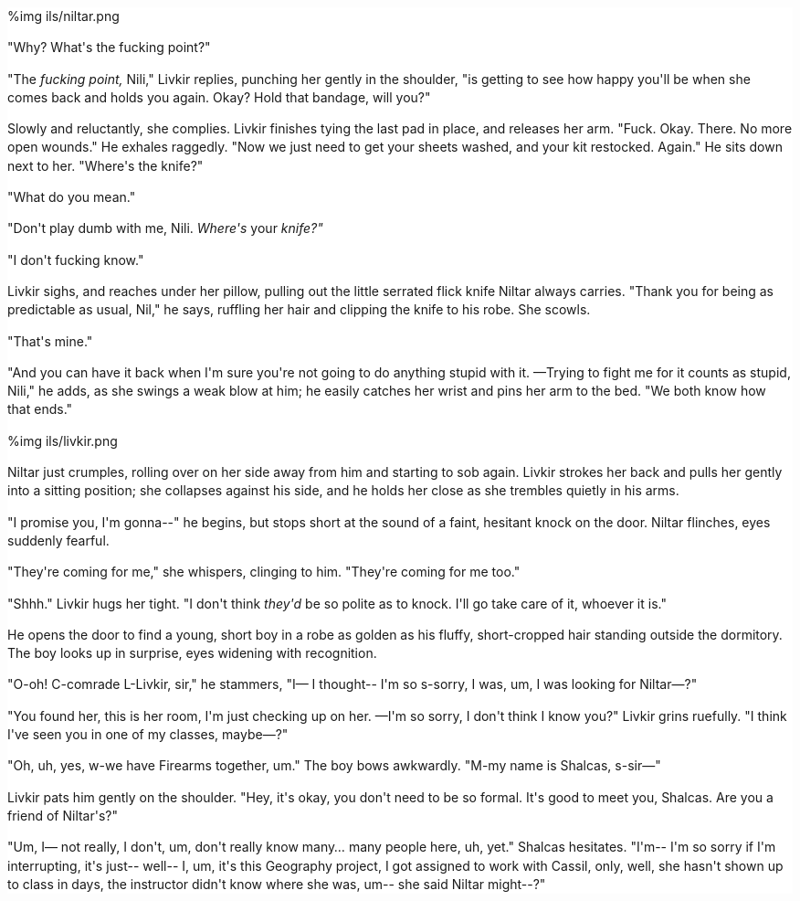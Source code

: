 %img ils/niltar.png

"Why? What's the fucking point?"

"The *fucking point,* Nili," Livkir replies, punching her gently in the shoulder, "is getting to see how happy you'll be when she comes back and holds you again. Okay? Hold that bandage, will you?"

Slowly and reluctantly, she complies. Livkir finishes tying the last pad in place, and releases her arm. "Fuck. Okay. There. No more open wounds." He exhales raggedly. "Now we just need to get your sheets washed, and your kit restocked. Again." He sits down next to her. "Where's the knife?"

"What do you mean."

"Don't play dumb with me, Nili. *Where's* your *knife?"*

"I don't fucking know."

Livkir sighs, and reaches under her pillow, pulling out the little serrated flick knife Niltar always carries. "Thank you for being as predictable as usual, Nil," he says, ruffling her hair and clipping the knife to his robe. She scowls.

"That's mine."

"And you can have it back when I'm sure you're not going to do anything stupid with it. —Trying to fight me for it counts as stupid, Nili," he adds, as she swings a weak blow at him; he easily catches her wrist and pins her arm to the bed. "We both know how that ends."

%img ils/livkir.png

Niltar just crumples, rolling over on her side away from him and starting to sob again. Livkir strokes her back and pulls her gently into a sitting position; she collapses against his side, and he holds her close as she trembles quietly in his arms.

"I promise you, I'm gonna--" he begins, but stops short at the sound of a faint, hesitant knock on the door. Niltar flinches, eyes suddenly fearful.

"They're coming for me," she whispers, clinging to him. "They're coming for me too."

"Shhh." Livkir hugs her tight. "I don't think *they'd* be so polite as to knock. I'll go take care of it, whoever it is."

He opens the door to find a young, short boy in a robe as golden as his fluffy, short-cropped hair standing outside the dormitory. The boy looks up in surprise, eyes widening with recognition.

"O-oh! C-comrade L-Livkir, sir," he stammers, "I— I thought-- I'm so s-sorry, I was, um, I was looking for Niltar—?"

"You found her, this is her room, I'm just checking up on her. —I'm so sorry, I don't think I know you?" Livkir grins ruefully. "I think I've seen you in one of my classes, maybe—?"

"Oh, uh, yes, w-we have Firearms together, um." The boy bows awkwardly. "M-my name is Shalcas, s-sir—"

Livkir pats him gently on the shoulder. "Hey, it's okay, you don't need to be so formal. It's good to meet you, Shalcas. Are you a friend of Niltar's?"

"Um, I— not really, I don't, um, don't really know many… many people here, uh, yet." Shalcas hesitates. "I'm-- I'm so sorry if I'm interrupting, it's just-- well-- I, um, it's this Geography project, I got assigned to work with Cassil, only, well, she hasn't shown up to class in days, the instructor didn't know where she was, um-- she said Niltar might--?"
